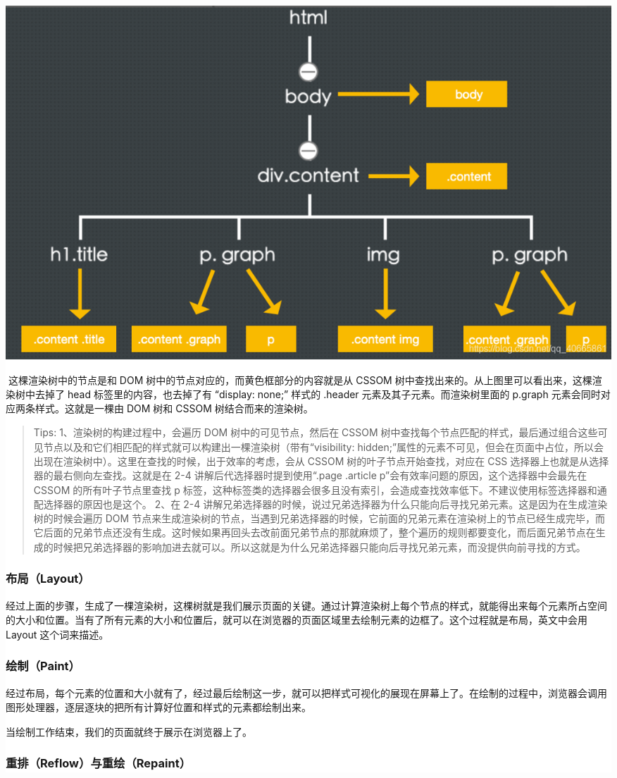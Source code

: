 ![在这里插入图片描述](.\images\20200519111401303.png)



​       这棵渲染树中的节点是和 DOM 树中的节点对应的，而黄色框部分的内容就是从 CSSOM 树中查找出来的。从上图里可以看出来，这棵渲染树中去掉了 head 标签里的内容，也去掉了有 “display: none;” 样式的 .header 元素及其子元素。而渲染树里面的 p.graph 元素会同时对应两条样式。这就是一棵由 DOM 树和 CSSOM 树结合而来的渲染树。

> Tips:
> 1、渲染树的构建过程中，会遍历 DOM 树中的可见节点，然后在 CSSOM 树中查找每个节点匹配的样式，最后通过组合这些可见节点以及和它们相匹配的样式就可以构建出一棵渲染树（带有“visibility: hidden;”属性的元素不可见，但会在页面中占位，所以会出现在渲染树中）。这里在查找的时候，出于效率的考虑，会从 CSSOM 树的叶子节点开始查找，对应在 CSS 选择器上也就是从选择器的最右侧向左查找。这就是在 2-4 讲解后代选择器时提到使用“.page .article p”会有效率问题的原因，这个选择器中会最先在 CSSOM 的所有叶子节点里查找 p 标签，这种标签类的选择器会很多且没有索引，会造成查找效率低下。不建议使用标签选择器和通配选择器的原因也是这个。
> 2、在 2-4 讲解兄弟选择器的时候，说过兄弟选择器为什么只能向后寻找兄弟元素。这是因为在生成渲染树的时候会遍历 DOM 节点来生成渲染树的节点，当遇到兄弟选择器的时候，它前面的兄弟元素在渲染树上的节点已经生成完毕，而它后面的兄弟节点还没有生成。这时候如果再回头去改前面兄弟节点的那就麻烦了，整个遍历的规则都要变化，而后面兄弟节点在生成的时候把兄弟选择器的影响加进去就可以。所以这就是为什么兄弟选择器只能向后寻找兄弟元素，而没提供向前寻找的方式。

### 布局（Layout）

经过上面的步骤，生成了一棵渲染树，这棵树就是我们展示页面的关键。通过计算渲染树上每个节点的样式，就能得出来每个元素所占空间的大小和位置。当有了所有元素的大小和位置后，就可以在浏览器的页面区域里去绘制元素的边框了。这个过程就是布局，英文中会用 Layout 这个词来描述。

### 绘制（Paint）

经过布局，每个元素的位置和大小就有了，经过最后绘制这一步，就可以把样式可视化的展现在屏幕上了。在绘制的过程中，浏览器会调用图形处理器，逐层逐块的把所有计算好位置和样式的元素都绘制出来。

当绘制工作结束，我们的页面就终于展示在浏览器上了。

### 重排（Reflow）与重绘（Repaint）
